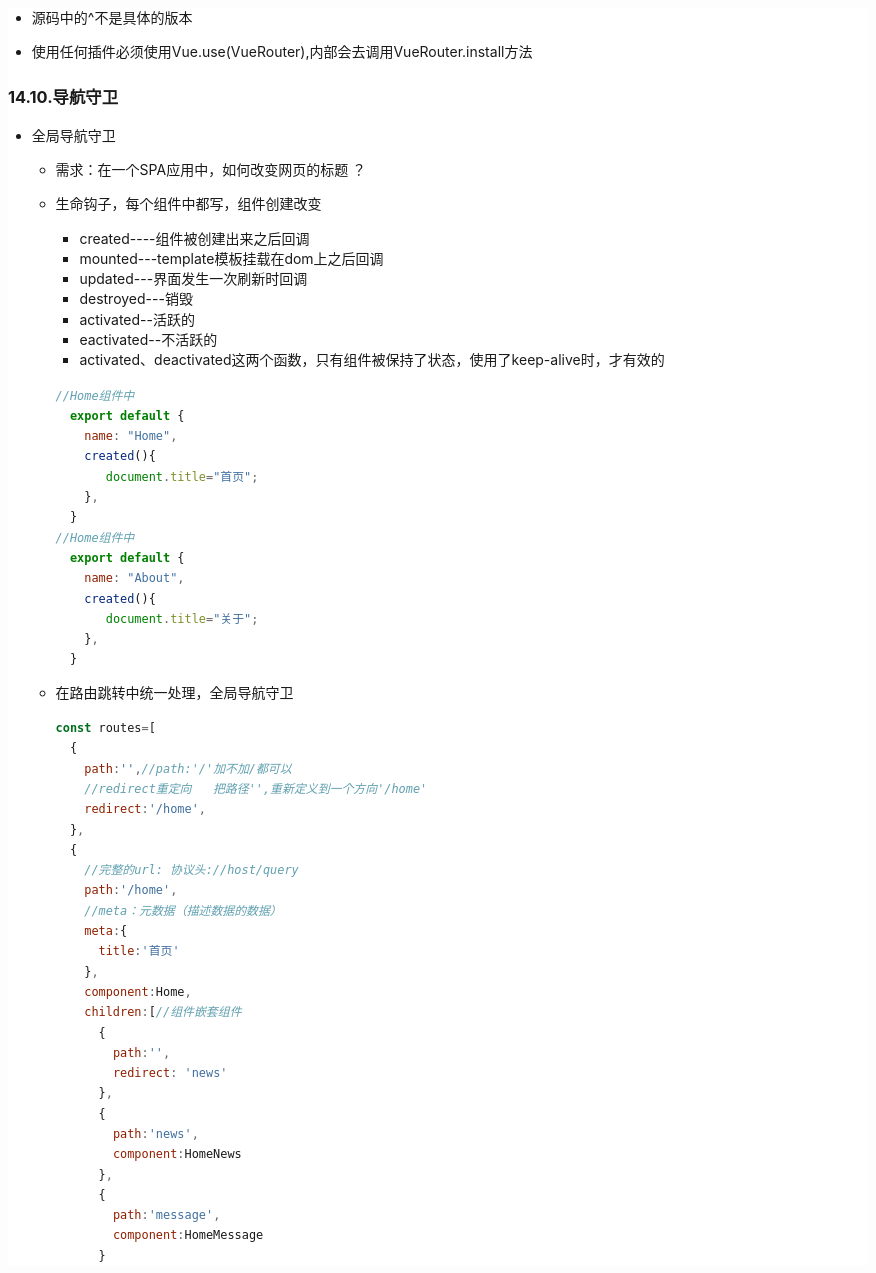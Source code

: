   + 源码中的^不是具体的版本

  + 使用任何插件必须使用Vue.use(VueRouter),内部会去调用VueRouter.install方法

### 14.10.导航守卫

 + 全局导航守卫

   + 需求：在一个SPA应用中，如何改变网页的标题 ？

   + 生命钩子，每个组件中都写，组件创建改变

     + created----组件被创建出来之后回调
     + mounted---template模板挂载在dom上之后回调
     + updated---界面发生一次刷新时回调 
     + destroyed---销毁
     + activated--活跃的
     + eactivated--不活跃的 
     + activated、deactivated这两个函数，只有组件被保持了状态，使用了keep-alive时，才有效的

     ```js
     //Home组件中
       export default {
         name: "Home",
         created(){
            document.title="首页";
         },
       }
     //Home组件中
       export default {
         name: "About",
         created(){
            document.title="关于";
         },
       }
     ```

   + 在路由跳转中统一处理，全局导航守卫

     ```js
     const routes=[
       {
         path:'',//path:'/'加不加/都可以
         //redirect重定向   把路径'',重新定义到一个方向'/home'
         redirect:'/home',
       },
       {
         //完整的url: 协议头://host/query
         path:'/home',
         //meta：元数据（描述数据的数据）
         meta:{
           title:'首页'
         },
         component:Home,
         children:[//组件嵌套组件
           {
             path:'',
             redirect: 'news'
           },
           {
             path:'news',
             component:HomeNews
           },
           {
             path:'message',
             component:HomeMessage
           }
